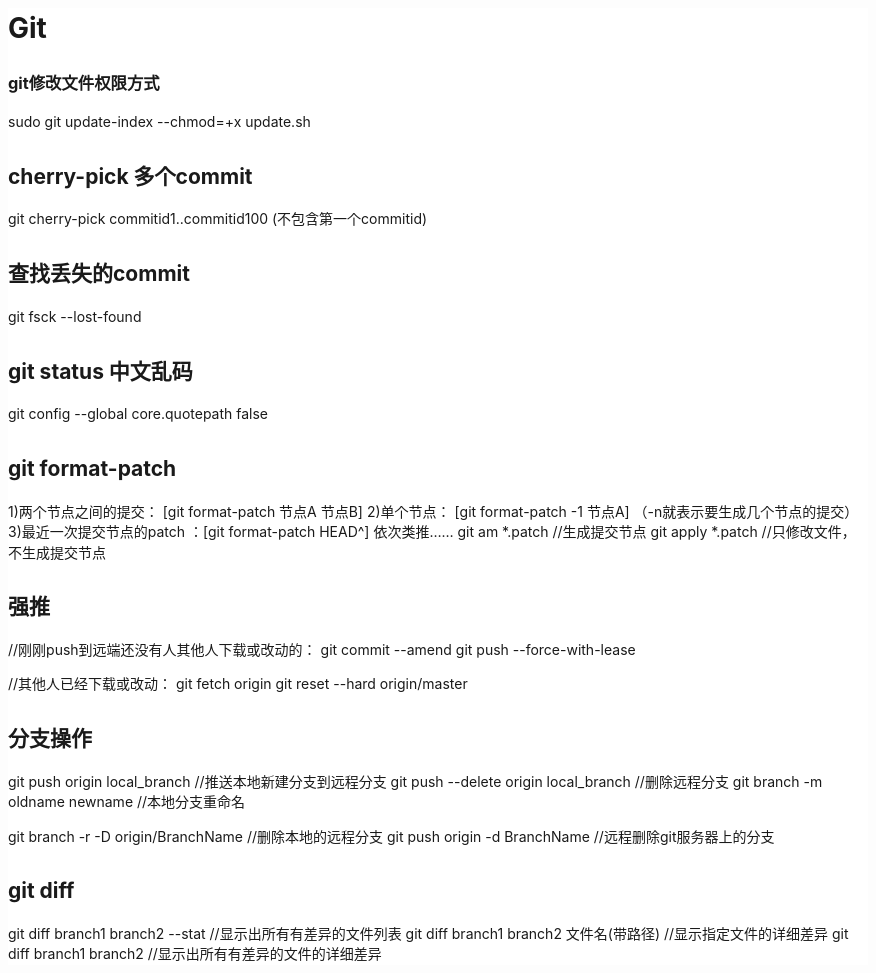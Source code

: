 

Git
===

### git修改文件权限方式

sudo git update-index --chmod=+x  update.sh

## cherry-pick 多个commit

git cherry-pick commitid1..commitid100 (不包含第一个commitid)

## 查找丢失的commit 

git fsck --lost-found

## git status 中文乱码

git config --global core.quotepath false

## git format-patch

1)两个节点之间的提交： [git format-patch  节点A   节点B]
2)单个节点： [git format-patch -1 节点A] （-n就表示要生成几个节点的提交）
3)最近一次提交节点的patch ：[git format-patch HEAD^] 依次类推……
git am *.patch  //生成提交节点
git apply *.patch  //只修改文件，不生成提交节点

## 强推

//刚刚push到远端还没有人其他人下载或改动的：
git commit --amend
git push --force-with-lease

//其他人已经下载或改动：
git fetch origin
git reset --hard origin/master

## 分支操作

git push origin local_branch //推送本地新建分支到远程分支
git push --delete origin local_branch  //删除远程分支
git branch -m oldname newname  //本地分支重命名

git branch -r -D origin/BranchName     //删除本地的远程分支
git push origin -d BranchName    //远程删除git服务器上的分支

## git diff

git diff branch1 branch2 --stat             //显示出所有有差异的文件列表
git diff branch1 branch2 文件名(带路径)    //显示指定文件的详细差异
git diff branch1 branch2                  //显示出所有有差异的文件的详细差异
